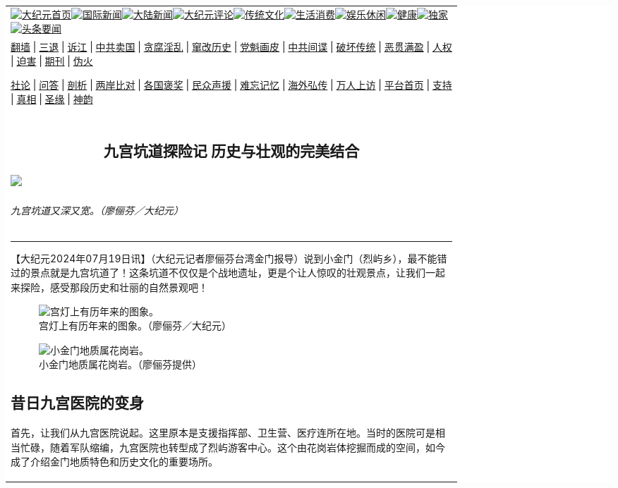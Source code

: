 <a name="1" id="1" target="_blank"></a><span id="1"></span>
<table align=center border="0"><tr><td colspan="2" VALIGN=TOP><a href="https://github.com/1992513/djy/blob/master/gb/nf1351518.md#1"><img src="https://raw.githubusercontent.com/1992513/www/master/t/djy/1.jpg" title="大纪元首页" alt="大纪元首页"></a><a href="https://github.com/1992513/djy/blob/master/gb/n24hr.md#1"><img src="https://raw.githubusercontent.com/1992513/www/master/t/djy/3.jpg" title="国际新闻" alt="国际新闻"></a><a href="https://github.com/1992513/djy/blob/master/gb/nsc413.md#1"><img src="https://raw.githubusercontent.com/1992513/www/master/t/djy/4.jpg" title="大陆新闻" alt="大陆新闻"></a><a href="https://github.com/1992513/djy/blob/master/gb/news392.md#1"><img src="https://raw.githubusercontent.com/1992513/www/master/t/djy/5.jpg" title="大纪元评论" alt="大纪元评论"></a><a href="https://github.com/1992513/djy/blob/master/gb/news2007.md#1"><img src="https://raw.githubusercontent.com/1992513/www/master/t/djy/6.jpg" title="传统文化" alt="传统文化"></a><a href="https://github.com/1992513/djy/blob/master/gb/news2008.md#1"><img src="https://raw.githubusercontent.com/1992513/www/master/t/djy/7.jpg" title="生活消费" alt="生活消费"></a><a href="https://github.com/1992513/djy/blob/master/gb/ncyule.md#1"><img src="https://raw.githubusercontent.com/1992513/www/master/t/djy/8.jpg" title="娱乐休闲" alt="娱乐休闲"></a><a href="https://github.com/1992513/djy/blob/master/gb/nsc1002.md#1"><img src="https://raw.githubusercontent.com/1992513/www/master/t/djy/9.jpg" title="健康" alt="健康"></a><a href="https://github.com/1992513/djy/blob/master/gb/nf6092.md#1"><img src="https://raw.githubusercontent.com/1992513/www/master/t/djy/10a.jpg" title="独家" alt="独家"></a><a href="https://github.com/1992513/djy/blob/master/gb/nf4514.md#1"><img src="https://raw.githubusercontent.com/1992513/www/master/t/djy/12a.jpg" title="头条要闻" alt="头条要闻"></a></td></tr>
<tr><td colspan="2" VALIGN=TOP><a target="_blank" href="https://github.com/1992513/www/blob/master/README.md?zsrh#1">翻墙</a> | <a target="_blank" href="https://github.com/1992513/djy/blob/master/gb/nf5657.md#1">三退</a> | <a target="_blank" href="https://github.com/1992513/djy/blob/master/gb/nf6124.md#1">诉江</a> | <a target="_blank" href="https://github.com/1992513/djy/blob/master/gb/nf1176117.md#1">中共卖国</a> | <a target="_blank" href="https://github.com/1992513/djy/blob/master/gb/nf5773.md#1">贪腐淫乱</a> | <a target="_blank" href="https://github.com/1992513/djy/blob/master/gb/nf1176115.md#1">窜改历史</a> | <a target="_blank" href="https://github.com/1992513/djy/blob/master/gb/nf1176107.md#1">党魁画皮</a> | <a target="_blank" href="https://github.com/1992513/djy/blob/master/gb/nf1320400.md#1">中共间谍</a> | <a target="_blank" href="https://github.com/1992513/djy/blob/master/gb/nf1176114.md#1">破坏传统</a> | <a target="_blank" href="https://github.com/1992513/ntdtv/blob/master/gb/prog447_1.md#1">恶贯满盈</a> | <a target="_blank" href="https://github.com/1992513/djy/blob/master/gb/ncid278.md#1">人权</a> | <a target="_blank" href="https://github.com/1992513/djy/blob/master/gb/nf1176111.md#1">迫害</a> | <a target="_blank" href="https://gitlab.com/szzdlab/mh-qikan/blob/master/README.md#1">期刊</a> | <a target="_blank" href="https://github.com/1992513/djy/blob/master/gb/nf5562.md#1">伪火</a></p><p><a target="_blank" href="https://github.com/1992513/djy/blob/master/gb/9p.md#1">社论</a> | <a target="_blank" href="https://github.com/1992513/djy/blob/master/gb/nf4378.md#1">问答</a> | <a target="_blank" href="https://github.com/1992513/djy/blob/master/gb/nf5792.md#1">剖析</a> | <a target="_blank" href="https://github.com/1992513/djy/blob/master/gb/nf5735.md#1">两岸比对</a> | <a target="_blank" href="https://github.com/1992513/djy/blob/master/gb/nf6119.md#1">各国褒奖</a> | <a target="_blank" href="https://github.com/1992513/djy/blob/master/gb/nf6120.md#1">民众声援</a> | <a target="_blank" href="https://github.com/1992513/djy/blob/master/gb/nf1188594.md#1">难忘记忆</a> | <a target="_blank" href="https://github.com/1992513/djy/blob/master/gb/nf3180.md#1">海外弘传</a> | <a target="_blank" href="https://github.com/1992513/djy/blob/master/gb/nf5410.md#1">万人上访</a> | <a target="_blank" href="https://github.com/1992513/www/blob/master/README.md?zsrh#1">平台首页</a> | <a target="_blank" href="https://github.com/1992513/djy/blob/master/gb/nf4386.md#1">支持</a> | <a target="_blank" href="https://github.com/1992513/djy/blob/master/gb/nf4389.md#1">真相</a> | <a target="_blank" href="https://github.com/1992513/djy/blob/master/gb/nf5790.md#1">圣缘</a> | <a target="_blank" href="https://github.com/1992513/djy/blob/master/gb/nf4786.md#1">神韵</a></td></tr>
<tr><td VALIGN=TOP width="626"><h2 align=center>九宫坑道探险记 历史与壮观的完美结合</h2>
<img width="600" src="https://i.epochtimes.com/assets/uploads/2024/07/id14293720-696660-600x400.jpg" />
<h6>九宫坑道又深又宽。（廖俪芬／大纪元）
</h6>
<hr>
<p>【大纪元2024年07月19日讯】（大纪元记者廖俪芬台湾金门报导）说到小金门（烈屿乡），最不能错过的景点就是九宫坑道了！这条坑道不仅仅是个战地遗址，更是个让人惊叹的壮观景点，让我们一起来探险，感受那段历史和壮丽的自然景观吧！</p>
<figure id="14293728" aria-describedby="caption-14293728" style="width: 500px" class="wp-caption aligncenter"><ahref=" https://i.epochtimes.com/assets/uploads/2024/07/id14293728-696668-450x375.jpg" target="_blank" rel="noreferrer noopener"> <img decoding="async" src="https://i.epochtimes.com/assets/uploads/2024/07/id14293728-696668-450x375.jpg" alt="宫灯上有历年来的图象。" width="500" /></a><figcaption id="caption-14293728" class="wp-caption-text">宫灯上有历年来的图象。（廖俪芬／大纪元）</figcaption></figure>
<figure id="14293723" aria-describedby="caption-14293723" style="width: 500px" class="wp-caption aligncenter"><ahref=" https://i.epochtimes.com/assets/uploads/2024/07/id14293723-696663-450x375.jpg" target="_blank" rel="noreferrer noopener"> <img decoding="async" src="https://i.epochtimes.com/assets/uploads/2024/07/id14293723-696663-450x375.jpg" alt="小金门地质属花岗岩。" width="500" /></a><figcaption id="caption-14293723" class="wp-caption-text">小金门地质属花岗岩。（廖俪芬提供）</figcaption></figure>
<h2>昔日九宫医院的变身</h2>
<p>首先，让我们从九宫医院说起。这里原本是支援指挥部、卫生营、医疗连所在地。当时的医院可是相当忙碌，随着军队缩编，九宫医院也转型成了烈屿游客中心。这个由花岗岩体挖掘而成的空间，如今成了介绍金门地质特色和历史文化的重要场所。</p>